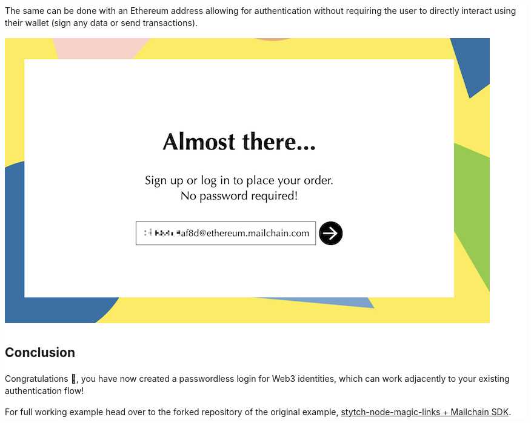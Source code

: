 The same can be done with an Ethereum address allowing for authentication without requiring the user to directly interact using their wallet (sign any data or send transactions).

![Input field with Ethereum address](./img-stytch-magic-link/input-ethereum-address.png)

## Conclusion

Congratulations 🎉, you have now created a passwordless login for Web3 identities, which can work adjacently to your existing authentication flow!

For full working example head over to the forked repository of the original example, [stytch-node-magic-links + Mailchain SDK](https://github.com/mailchain/stytch-node-magic-links).

